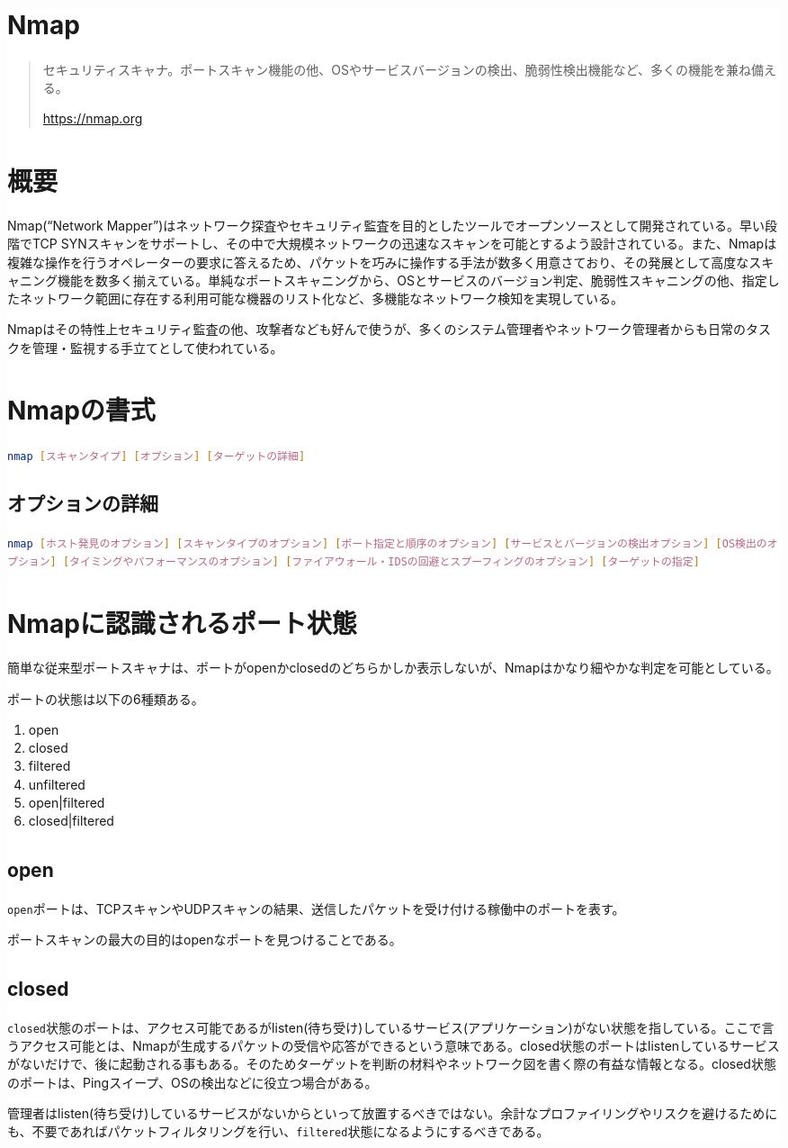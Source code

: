 # Nmap
>セキュリティスキャナ。ポートスキャン機能の他、OSやサービスバージョンの検出、脆弱性検出機能など、多くの機能を兼ね備える。
>
>https://nmap.org

# 概要
Nmap(“Network Mapper”)はネットワーク探査やセキュリティ監査を目的としたツールでオープンソースとして開発されている。早い段階でTCP SYNスキャンをサポートし、その中で大規模ネットワークの迅速なスキャンを可能とするよう設計されている。また、Nmapは複雑な操作を行うオペレーターの要求に答えるため、パケットを巧みに操作する手法が数多く用意さており、その発展として高度なスキャニング機能を数多く揃えている。単純なポートスキャニングから、OSとサービスのバージョン判定、脆弱性スキャニングの他、指定したネットワーク範囲に存在する利用可能な機器のリスト化など、多機能なネットワーク検知を実現している。

Nmapはその特性上セキュリティ監査の他、攻撃者なども好んで使うが、多くのシステム管理者やネットワーク管理者からも日常のタスクを管理・監視する手立てとして使われている。

# Nmapの書式
```bash
nmap [スキャンタイプ] [オプション] [ターゲットの詳細]
```

## オプションの詳細
```bash
nmap [ホスト発見のオプション] [スキャンタイプのオプション] [ポート指定と順序のオプション] [サービスとバージョンの検出オプション] [OS検出のオプション] [タイミングやパフォーマンスのオプション] [ファイアウォール・IDSの回避とスプーフィングのオプション] [ターゲットの指定]
```

# Nmapに認識されるポート状態
簡単な従来型ポートスキャナは、ポートがopenかclosedのどちらかしか表示しないが、Nmapはかなり細やかな判定を可能としている。

ポートの状態は以下の6種類ある。

1. open
2. closed
3. filtered
4. unfiltered
5. open|filtered
6. closed|filtered

## open
`open`ポートは、TCPスキャンやUDPスキャンの結果、送信したパケットを受け付ける稼働中のポートを表す。

ポートスキャンの最大の目的はopenなポートを見つけることである。

## closed
`closed`状態のポートは、アクセス可能であるがlisten(待ち受け)しているサービス(アプリケーション)がない状態を指している。ここで言うアクセス可能とは、Nmapが生成するパケットの受信や応答ができるという意味である。closed状態のポートはlistenしているサービスがないだけで、後に起動される事もある。そのためターゲットを判断の材料やネットワーク図を書く際の有益な情報となる。closed状態のポートは、Pingスイープ、OSの検出などに役立つ場合がある。

管理者はlisten(待ち受け)しているサービスがないからといって放置するべきではない。余計なプロファイリングやリスクを避けるためにも、不要であればパケットフィルタリングを行い、`filtered`状態になるようにするべきである。
